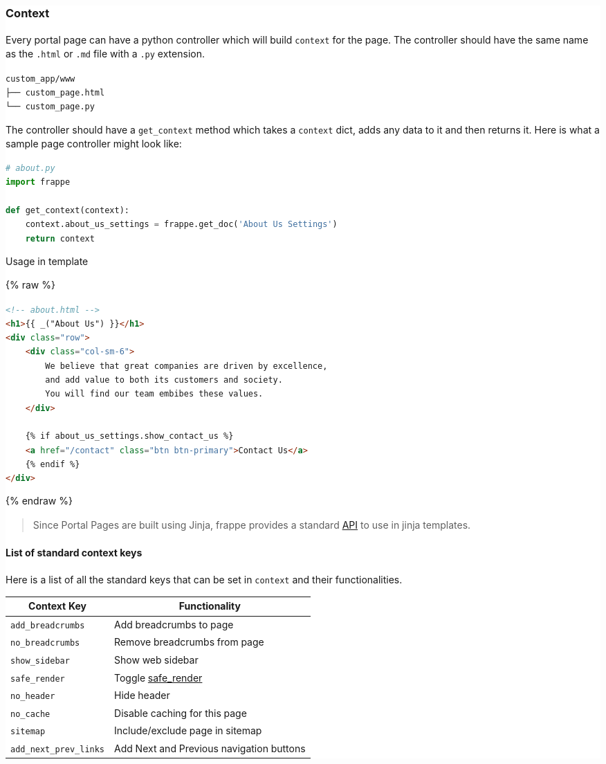 ### Context

Every portal page can have a python controller which will build `context` for
the page. The controller should have the same name as the `.html` or `.md` file
with a `.py` extension.

```bash
custom_app/www
├── custom_page.html
└── custom_page.py
```

The controller should have a `get_context` method which takes a `context` dict,
adds any data to it and then returns it. Here is what a sample page controller
might look like:

```py
# about.py
import frappe

def get_context(context):
	context.about_us_settings = frappe.get_doc('About Us Settings')
	return context
```

Usage in template

{% raw %}
```html
<!-- about.html -->
<h1>{{ _("About Us") }}</h1>
<div class="row">
    <div class="col-sm-6">
		We believe that great companies are driven by excellence,
		and add value to both its customers and society.
		You will find our team embibes these values.
	</div>

	{% if about_us_settings.show_contact_us %}
	<a href="/contact" class="btn btn-primary">Contact Us</a>
	{% endif %}
</div>
```
{% endraw %}

> Since Portal Pages are built using Jinja, frappe provides a standard
> [API](/docs/user/en/api/jinja) to use in jinja templates.

#### List of standard context keys

Here is a list of all the standard keys that can be set in `context` and their
functionalities.

| Context Key           | Functionality                            |
| --------------------- | ---------------------------------------- |
| `add_breadcrumbs`     | Add breadcrumbs to page                  |
| `no_breadcrumbs`      | Remove breadcrumbs from page             |
| `show_sidebar`        | Show web sidebar                         |
| `safe_render`         | Toggle [safe_render](#safe_render)       |
| `no_header`           | Hide header                              |
| `no_cache`            | Disable caching for this page            |
| `sitemap`             | Include/exclude page in sitemap          |
| `add_next_prev_links` | Add Next and Previous navigation buttons |